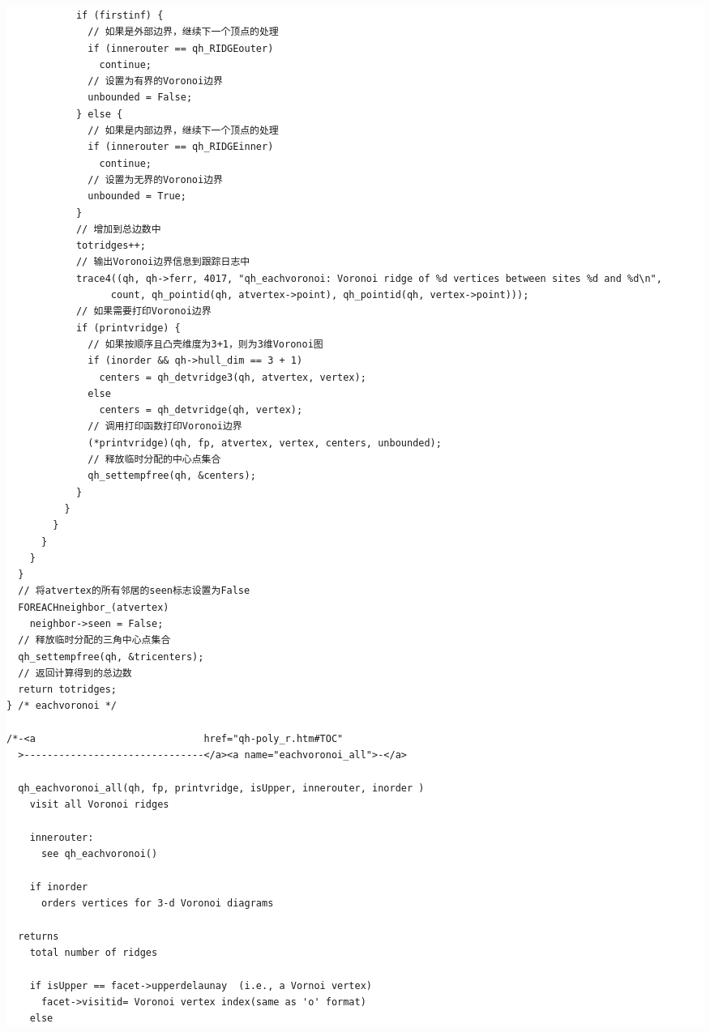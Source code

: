 ```
            if (firstinf) {
              // 如果是外部边界，继续下一个顶点的处理
              if (innerouter == qh_RIDGEouter)
                continue;
              // 设置为有界的Voronoi边界
              unbounded = False;
            } else {
              // 如果是内部边界，继续下一个顶点的处理
              if (innerouter == qh_RIDGEinner)
                continue;
              // 设置为无界的Voronoi边界
              unbounded = True;
            }
            // 增加到总边数中
            totridges++;
            // 输出Voronoi边界信息到跟踪日志中
            trace4((qh, qh->ferr, 4017, "qh_eachvoronoi: Voronoi ridge of %d vertices between sites %d and %d\n",
                  count, qh_pointid(qh, atvertex->point), qh_pointid(qh, vertex->point)));
            // 如果需要打印Voronoi边界
            if (printvridge) {
              // 如果按顺序且凸壳维度为3+1，则为3维Voronoi图
              if (inorder && qh->hull_dim == 3 + 1)
                centers = qh_detvridge3(qh, atvertex, vertex);
              else
                centers = qh_detvridge(qh, vertex);
              // 调用打印函数打印Voronoi边界
              (*printvridge)(qh, fp, atvertex, vertex, centers, unbounded);
              // 释放临时分配的中心点集合
              qh_settempfree(qh, &centers);
            }
          }
        }
      }
    }
  }
  // 将atvertex的所有邻居的seen标志设置为False
  FOREACHneighbor_(atvertex)
    neighbor->seen = False;
  // 释放临时分配的三角中心点集合
  qh_settempfree(qh, &tricenters);
  // 返回计算得到的总边数
  return totridges;
} /* eachvoronoi */

/*-<a                             href="qh-poly_r.htm#TOC"
  >-------------------------------</a><a name="eachvoronoi_all">-</a>

  qh_eachvoronoi_all(qh, fp, printvridge, isUpper, innerouter, inorder )
    visit all Voronoi ridges

    innerouter:
      see qh_eachvoronoi()

    if inorder
      orders vertices for 3-d Voronoi diagrams

  returns
    total number of ridges

    if isUpper == facet->upperdelaunay  (i.e., a Vornoi vertex)
      facet->visitid= Voronoi vertex index(same as 'o' format)
    else
```